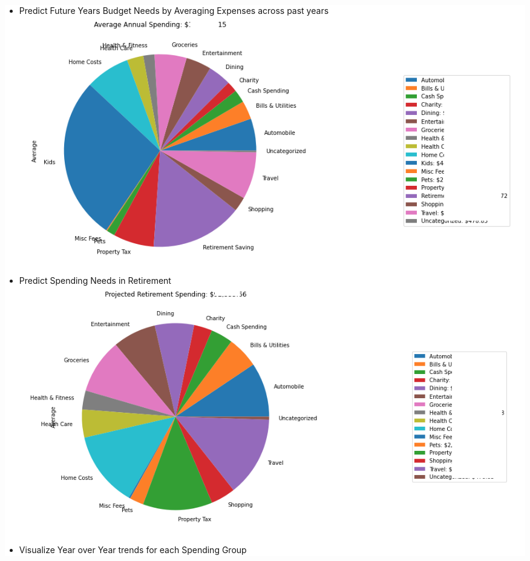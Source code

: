 - Predict Future Years Budget Needs by Averaging Expenses across past years
  ![pie chart](./tutorial_images/average-annual-spending.png)
  
- Predict Spending Needs in Retirement
  ![pie chart](./tutorial_images/retirement-spending.png)

- Visualize Year over Year trends for each Spending Group